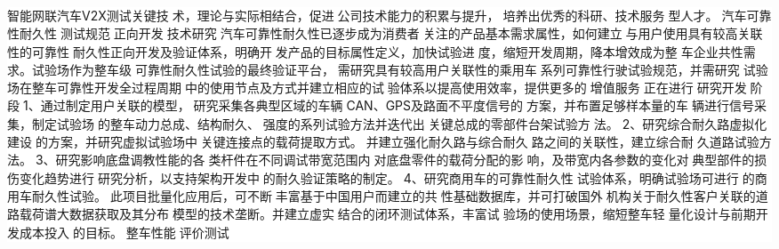 智能网联汽车V2X测试关键技
术，理论与实际相结合，促进
公司技术能力的积累与提升，
培养出优秀的科研、技术服务
型人才。
汽车可靠
性耐久性
测试规范
正向开发
技术研究
汽车可靠性耐久性已逐步成为消费者
关注的产品基本需求属性，如何建立
与用户使用具有较高关联性的可靠性
耐久性正向开发及验证体系，明确开
发产品的目标属性定义，加快试验进
度，缩短开发周期，降本增效成为整
车企业共性需求。试验场作为整车级
可靠性耐久性试验的最终验证平台，
需研究具有较高用户关联性的乘用车
系列可靠性行驶试验规范，并需研究
试验场在整车可靠性开发全过程周期
中的使用节点及方式并建立相应的试
验体系以提高使用效率，提供更多的
增值服务
正在进行
研究开发
阶段
1、通过制定用户关联的模型，
研究采集各典型区域的车辆
CAN、GPS及路面不平度信号的
方案，并布置足够样本量的车
辆进行信号采集，制定试验场
的整车动力总成、结构耐久、
强度的系列试验方法并迭代出
关键总成的零部件台架试验方
法。
2、研究综合耐久路虚拟化建设
的方案，并研究虚拟试验场中
关键连接点的载荷提取方式。
并建立强化耐久路与综合耐久
路之间的关联性，建立综合耐
久道路试验方法。
3、研究影响底盘调教性能的各
类杆件在不同调试带宽范围内
对底盘零件的载荷分配的影
响，及带宽内各参数的变化对
典型部件的损伤变化趋势进行
研究分析，以支持架构开发中
的耐久验证策略的制定。
4、研究商用车的可靠性耐久性
试验体系，明确试验场可进行
的商用车耐久性试验。
此项目批量化应用后，可不断
丰富基于中国用户而建立的共
性基础数据库，并可打破国外
机构关于耐久性客户关联的道
路载荷谱大数据获取及其分布
模型的技术垄断。并建立虚实
结合的闭环测试体系，丰富试
验场的使用场景，缩短整车轻
量化设计与前期开发成本投入
的目标。
整车性能
评价测试